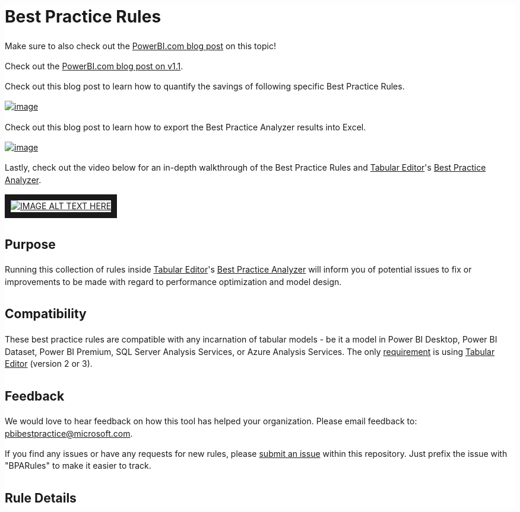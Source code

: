# Best Practice Rules

Make sure to also check out the [PowerBI.com blog post](https://powerbi.microsoft.com/en-us/blog/best-practice-rules-to-improve-your-models-performance/ "PowerBI.com blog post") on this topic!

Check out the [PowerBI.com blog post on v1.1](https://powerbi.microsoft.com/en-us/blog/best-practice-rules-to-improve-your-models-performance-and-design-v1-1/, "PowerBI.com blog post").

Check out this blog post to learn how to quantify the savings of following specific Best Practice Rules.

[![image](https://user-images.githubusercontent.com/29556918/131373174-19f31ecb-67b3-4515-83be-f6687d442053.jpg)](https://www.elegantbi.com/post/bestpracticerulesavings)

Check out this blog post to learn how to export the Best Practice Analyzer results into Excel.

[![image](https://user-images.githubusercontent.com/29556918/136688637-f638405e-0bda-462d-8d95-00a0037000c6.jpg)](https://www.elegantbi.com/post/exportbparesults)

Lastly, check out the video below for an in-depth walkthrough of the Best Practice Rules and [Tabular Editor](https://tabulareditor.com/ "Tabular Editor")'s [Best Practice Analyzer](https://docs.tabulareditor.com/Best-Practice-Analyzer.html "Best Practice Analyzer").

<a href="https://www.youtube.com/watch?v=5pu9FoTUpys
" target="_blank"><img src="http://i3.ytimg.com/vi/5pu9FoTUpys/hqdefault.jpg" 
alt="IMAGE ALT TEXT HERE" width="240" height="180" border="10" /></a>

## Purpose 

Running this collection of rules inside [Tabular Editor](https://tabulareditor.com/ "Tabular Editor")'s [Best Practice Analyzer](https://docs.tabulareditor.com/Best-Practice-Analyzer.html "Best Practice Analyzer") will inform you of potential issues to fix or improvements to be made with regard to performance optimization and model design.

## Compatibility

These best practice rules are compatible with any incarnation of tabular models - be it a model in Power BI Desktop, Power BI Dataset, Power BI Premium, SQL Server Analysis Services, or Azure Analysis Services. The only [requirement](https://github.com/microsoft/Analysis-Services/tree/master/BestPracticeRules#requirements) is using [Tabular Editor](https://tabulareditor.com/ "Tabular Editor") (version 2 or 3).

## Feedback

We would love to hear feedback on how this tool has helped your organization. Please email feedback to: pbibestpractice@microsoft.com.

If you find any issues or have any requests for new rules, please [submit an issue](https://github.com/microsoft/Analysis-Services/issues "submit an issue") within this repository. Just prefix the issue with "BPARules" to make it easier to track.

## Rule Details
